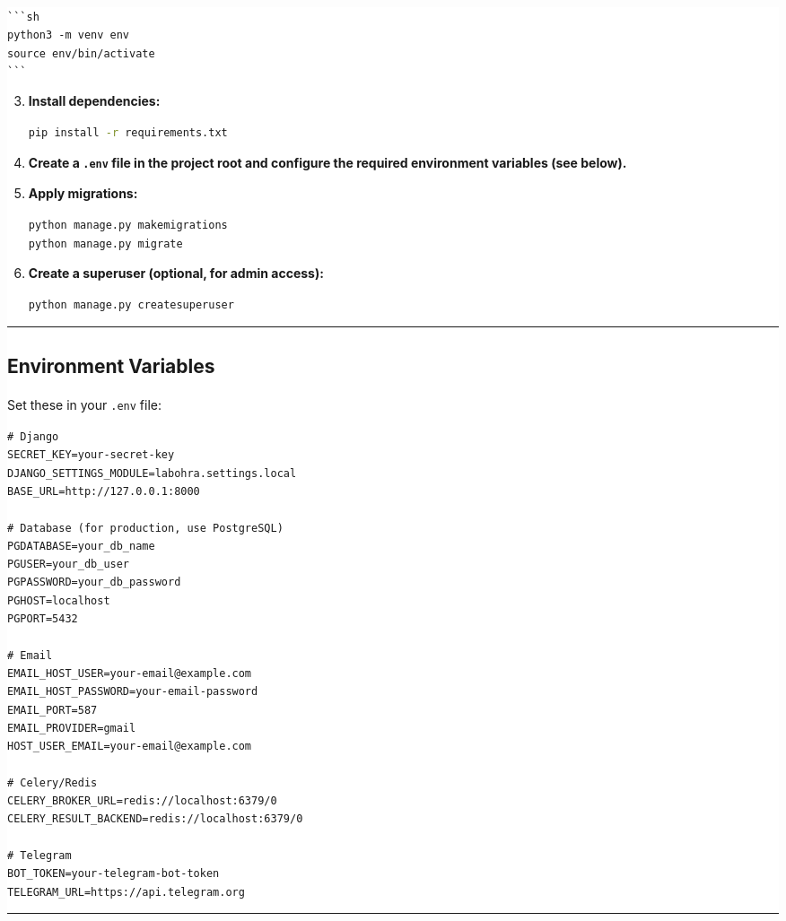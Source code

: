     ```sh
    python3 -m venv env
    source env/bin/activate
    ```

3. **Install dependencies:**

    ```sh
    pip install -r requirements.txt
    ```

4. **Create a `.env` file in the project root and configure the required environment variables (see below).**

5. **Apply migrations:**

    ```sh
    python manage.py makemigrations
    python manage.py migrate
    ```

6. **Create a superuser (optional, for admin access):**

    ```sh
    python manage.py createsuperuser
    ```

---

## Environment Variables

Set these in your `.env` file:

```env
# Django
SECRET_KEY=your-secret-key
DJANGO_SETTINGS_MODULE=labohra.settings.local
BASE_URL=http://127.0.0.1:8000

# Database (for production, use PostgreSQL)
PGDATABASE=your_db_name
PGUSER=your_db_user
PGPASSWORD=your_db_password
PGHOST=localhost
PGPORT=5432

# Email
EMAIL_HOST_USER=your-email@example.com
EMAIL_HOST_PASSWORD=your-email-password
EMAIL_PORT=587
EMAIL_PROVIDER=gmail
HOST_USER_EMAIL=your-email@example.com

# Celery/Redis
CELERY_BROKER_URL=redis://localhost:6379/0
CELERY_RESULT_BACKEND=redis://localhost:6379/0

# Telegram
BOT_TOKEN=your-telegram-bot-token
TELEGRAM_URL=https://api.telegram.org
```

---